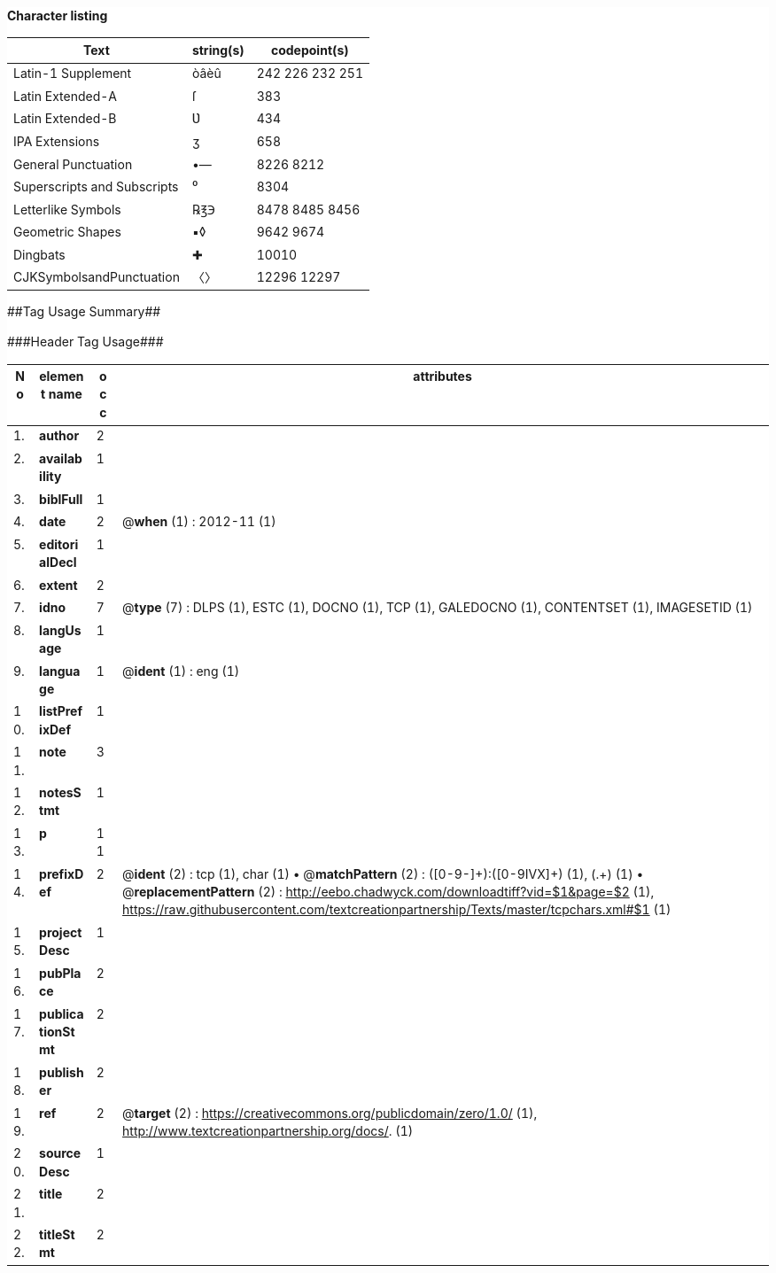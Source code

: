 **Character listing**


|Text|string(s)|codepoint(s)|
|---|---|---|
|Latin-1 Supplement|òâèû|242 226 232 251|
|Latin Extended-A|ſ|383|
|Latin Extended-B|Ʋ|434|
|IPA  Extensions|ʒ|658|
|General Punctuation|•—|8226 8212|
|Superscripts             and Subscripts|⁰|8304|
|Letterlike Symbols|℞℥℈|8478 8485 8456|
|Geometric Shapes|▪◊|9642 9674|
|Dingbats|✚|10010|
|CJKSymbolsandPunctuation|〈〉|12296 12297|

##Tag Usage Summary##

###Header Tag Usage###

|No|element name|occ|attributes|
|---|---|---|---|
|1.|__author__|2||
|2.|__availability__|1||
|3.|__biblFull__|1||
|4.|__date__|2| @__when__ (1) : 2012-11 (1)|
|5.|__editorialDecl__|1||
|6.|__extent__|2||
|7.|__idno__|7| @__type__ (7) : DLPS (1), ESTC (1), DOCNO (1), TCP (1), GALEDOCNO (1), CONTENTSET (1), IMAGESETID (1)|
|8.|__langUsage__|1||
|9.|__language__|1| @__ident__ (1) : eng (1)|
|10.|__listPrefixDef__|1||
|11.|__note__|3||
|12.|__notesStmt__|1||
|13.|__p__|11||
|14.|__prefixDef__|2| @__ident__ (2) : tcp (1), char (1)  •  @__matchPattern__ (2) : ([0-9\-]+):([0-9IVX]+) (1), (.+) (1)  •  @__replacementPattern__ (2) : http://eebo.chadwyck.com/downloadtiff?vid=$1&page=$2 (1), https://raw.githubusercontent.com/textcreationpartnership/Texts/master/tcpchars.xml#$1 (1)|
|15.|__projectDesc__|1||
|16.|__pubPlace__|2||
|17.|__publicationStmt__|2||
|18.|__publisher__|2||
|19.|__ref__|2| @__target__ (2) : https://creativecommons.org/publicdomain/zero/1.0/ (1), http://www.textcreationpartnership.org/docs/. (1)|
|20.|__sourceDesc__|1||
|21.|__title__|2||
|22.|__titleStmt__|2||
